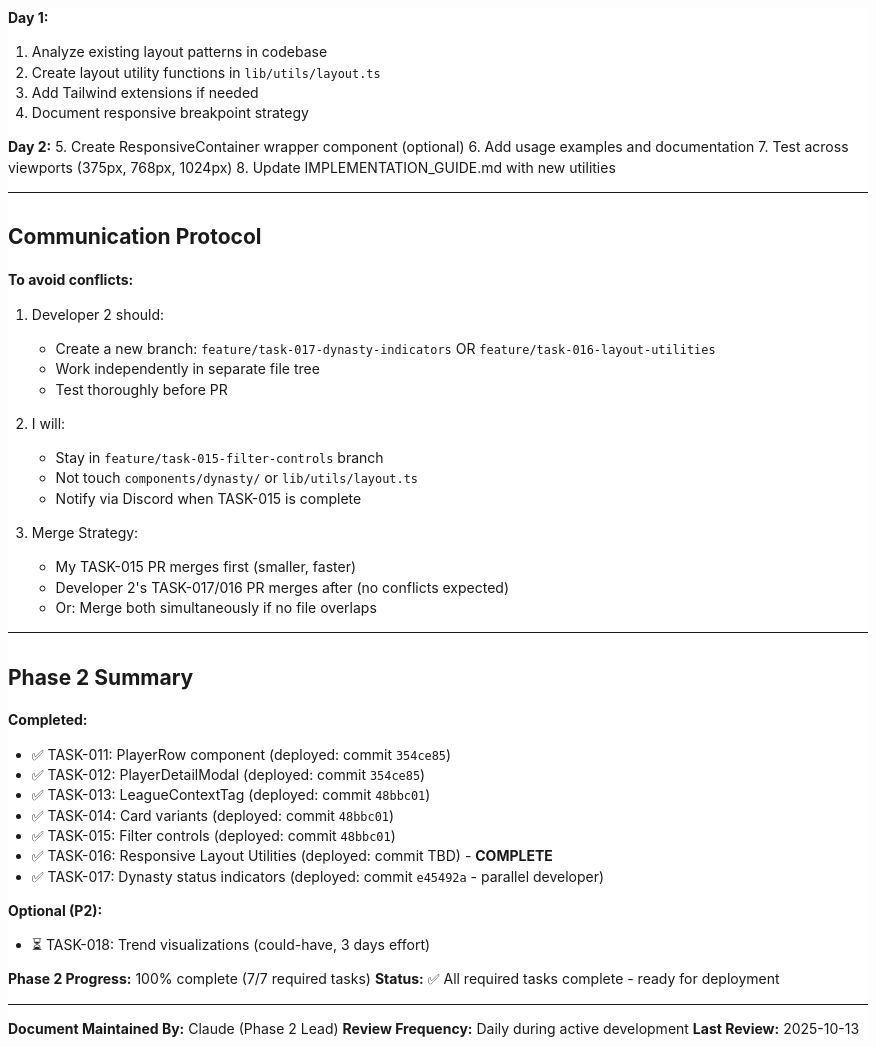 **Day 1:**
1. Analyze existing layout patterns in codebase
2. Create layout utility functions in `lib/utils/layout.ts`
3. Add Tailwind extensions if needed
4. Document responsive breakpoint strategy

**Day 2:**
5. Create ResponsiveContainer wrapper component (optional)
6. Add usage examples and documentation
7. Test across viewports (375px, 768px, 1024px)
8. Update IMPLEMENTATION_GUIDE.md with new utilities

---

## Communication Protocol

**To avoid conflicts:**

1. Developer 2 should:
   - Create a new branch: `feature/task-017-dynasty-indicators` OR `feature/task-016-layout-utilities`
   - Work independently in separate file tree
   - Test thoroughly before PR

2. I will:
   - Stay in `feature/task-015-filter-controls` branch
   - Not touch `components/dynasty/` or `lib/utils/layout.ts`
   - Notify via Discord when TASK-015 is complete

3. Merge Strategy:
   - My TASK-015 PR merges first (smaller, faster)
   - Developer 2's TASK-017/016 PR merges after (no conflicts expected)
   - Or: Merge both simultaneously if no file overlaps

---

## Phase 2 Summary

**Completed:**
- ✅ TASK-011: PlayerRow component (deployed: commit `354ce85`)
- ✅ TASK-012: PlayerDetailModal (deployed: commit `354ce85`)
- ✅ TASK-013: LeagueContextTag (deployed: commit `48bbc01`)
- ✅ TASK-014: Card variants (deployed: commit `48bbc01`)
- ✅ TASK-015: Filter controls (deployed: commit `48bbc01`)
- ✅ TASK-016: Responsive Layout Utilities (deployed: commit TBD) - **COMPLETE**
- ✅ TASK-017: Dynasty status indicators (deployed: commit `e45492a` - parallel developer)

**Optional (P2):**
- ⏳ TASK-018: Trend visualizations (could-have, 3 days effort)

**Phase 2 Progress:** 100% complete (7/7 required tasks)
**Status:** ✅ All required tasks complete - ready for deployment

---

**Document Maintained By:** Claude (Phase 2 Lead)
**Review Frequency:** Daily during active development
**Last Review:** 2025-10-13

